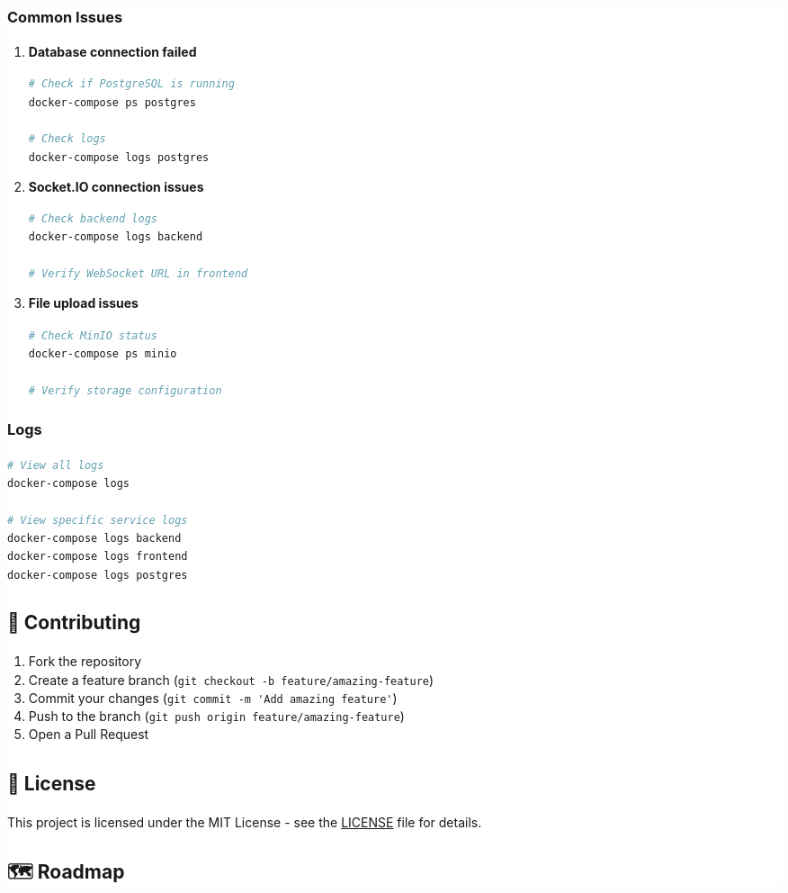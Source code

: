 ### Common Issues

1. **Database connection failed**
   ```bash
   # Check if PostgreSQL is running
   docker-compose ps postgres
   
   # Check logs
   docker-compose logs postgres
   ```

2. **Socket.IO connection issues**
   ```bash
   # Check backend logs
   docker-compose logs backend
   
   # Verify WebSocket URL in frontend
   ```

3. **File upload issues**
   ```bash
   # Check MinIO status
   docker-compose ps minio
   
   # Verify storage configuration
   ```

### Logs

```bash
# View all logs
docker-compose logs

# View specific service logs
docker-compose logs backend
docker-compose logs frontend
docker-compose logs postgres
```

## 🤝 Contributing

1. Fork the repository
2. Create a feature branch (`git checkout -b feature/amazing-feature`)
3. Commit your changes (`git commit -m 'Add amazing feature'`)
4. Push to the branch (`git push origin feature/amazing-feature`)
5. Open a Pull Request

## 📄 License

This project is licensed under the MIT License - see the [LICENSE](LICENSE) file for details.

## 🗺️ Roadmap
